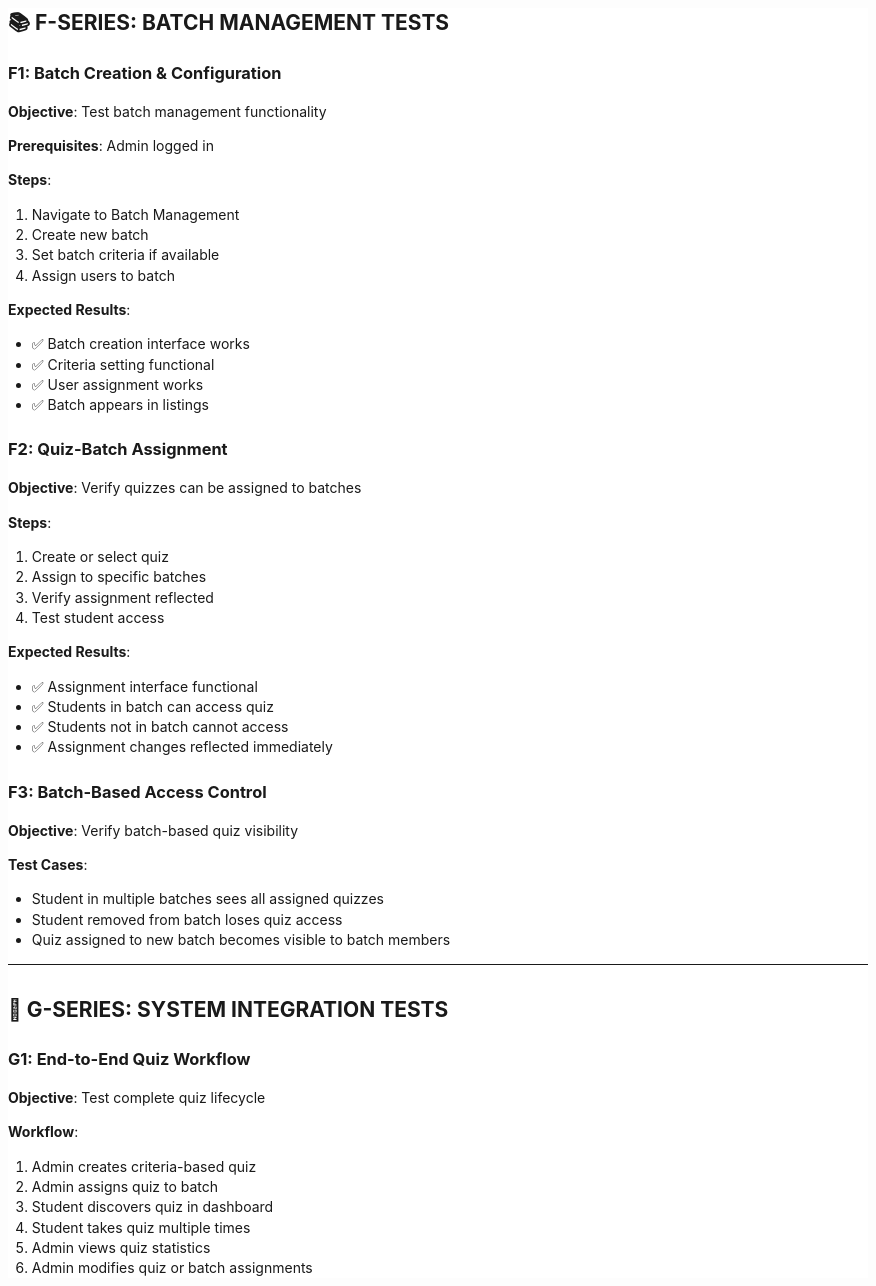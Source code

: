 
## 📚 F-SERIES: BATCH MANAGEMENT TESTS

### F1: Batch Creation & Configuration
**Objective**: Test batch management functionality

**Prerequisites**: Admin logged in

**Steps**:
1. Navigate to Batch Management
2. Create new batch
3. Set batch criteria if available
4. Assign users to batch

**Expected Results**:
- ✅ Batch creation interface works
- ✅ Criteria setting functional
- ✅ User assignment works
- ✅ Batch appears in listings

### F2: Quiz-Batch Assignment
**Objective**: Verify quizzes can be assigned to batches

**Steps**:
1. Create or select quiz
2. Assign to specific batches
3. Verify assignment reflected
4. Test student access

**Expected Results**:
- ✅ Assignment interface functional
- ✅ Students in batch can access quiz
- ✅ Students not in batch cannot access
- ✅ Assignment changes reflected immediately

### F3: Batch-Based Access Control
**Objective**: Verify batch-based quiz visibility

**Test Cases**:
- Student in multiple batches sees all assigned quizzes
- Student removed from batch loses quiz access
- Quiz assigned to new batch becomes visible to batch members

---

## 🔄 G-SERIES: SYSTEM INTEGRATION TESTS

### G1: End-to-End Quiz Workflow
**Objective**: Test complete quiz lifecycle

**Workflow**:
1. Admin creates criteria-based quiz
2. Admin assigns quiz to batch
3. Student discovers quiz in dashboard
4. Student takes quiz multiple times
5. Admin views quiz statistics
6. Admin modifies quiz or batch assignments
